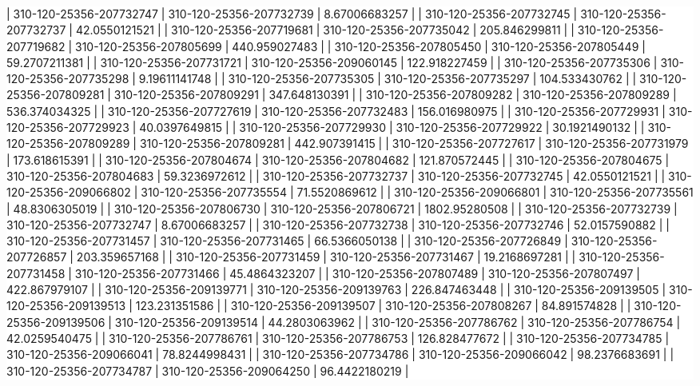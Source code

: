 | 310-120-25356-207732747 | 310-120-25356-207732739 | 8.67006683257 |
| 310-120-25356-207732745 | 310-120-25356-207732737 | 42.0550121521 |
| 310-120-25356-207719681 | 310-120-25356-207735042 | 205.846299811 |
| 310-120-25356-207719682 | 310-120-25356-207805699 | 440.959027483 |
| 310-120-25356-207805450 | 310-120-25356-207805449 | 59.2707211381 |
| 310-120-25356-207731721 | 310-120-25356-209060145 | 122.918227459 |
| 310-120-25356-207735306 | 310-120-25356-207735298 | 9.19611141748 |
| 310-120-25356-207735305 | 310-120-25356-207735297 | 104.533430762 |
| 310-120-25356-207809281 | 310-120-25356-207809291 | 347.648130391 |
| 310-120-25356-207809282 | 310-120-25356-207809289 | 536.374034325 |
| 310-120-25356-207727619 | 310-120-25356-207732483 | 156.016980975 |
| 310-120-25356-207729931 | 310-120-25356-207729923 | 40.0397649815 |
| 310-120-25356-207729930 | 310-120-25356-207729922 | 30.1921490132 |
| 310-120-25356-207809289 | 310-120-25356-207809281 | 442.907391415 |
| 310-120-25356-207727617 | 310-120-25356-207731979 | 173.618615391 |
| 310-120-25356-207804674 | 310-120-25356-207804682 | 121.870572445 |
| 310-120-25356-207804675 | 310-120-25356-207804683 | 59.3236972612 |
| 310-120-25356-207732737 | 310-120-25356-207732745 | 42.0550121521 |
| 310-120-25356-209066802 | 310-120-25356-207735554 | 71.5520869612 |
| 310-120-25356-209066801 | 310-120-25356-207735561 | 48.8306305019 |
| 310-120-25356-207806730 | 310-120-25356-207806721 | 1802.95280508 |
| 310-120-25356-207732739 | 310-120-25356-207732747 | 8.67006683257 |
| 310-120-25356-207732738 | 310-120-25356-207732746 | 52.0157590882 |
| 310-120-25356-207731457 | 310-120-25356-207731465 | 66.5366050138 |
| 310-120-25356-207726849 | 310-120-25356-207726857 | 203.359657168 |
| 310-120-25356-207731459 | 310-120-25356-207731467 | 19.2168697281 |
| 310-120-25356-207731458 | 310-120-25356-207731466 | 45.4864323207 |
| 310-120-25356-207807489 | 310-120-25356-207807497 | 422.867979107 |
| 310-120-25356-209139771 | 310-120-25356-209139763 | 226.847463448 |
| 310-120-25356-209139505 | 310-120-25356-209139513 | 123.231351586 |
| 310-120-25356-209139507 | 310-120-25356-207808267 | 84.891574828 |
| 310-120-25356-209139506 | 310-120-25356-209139514 | 44.2803063962 |
| 310-120-25356-207786762 | 310-120-25356-207786754 | 42.0259540475 |
| 310-120-25356-207786761 | 310-120-25356-207786753 | 126.828477672 |
| 310-120-25356-207734785 | 310-120-25356-209066041 | 78.8244998431 |
| 310-120-25356-207734786 | 310-120-25356-209066042 | 98.2376683691 |
| 310-120-25356-207734787 | 310-120-25356-209064250 | 96.4422180219 |